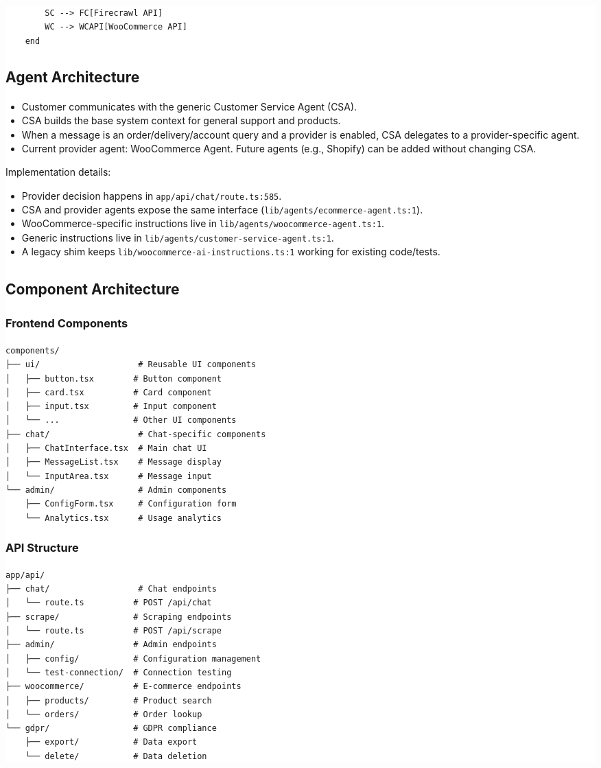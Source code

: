 ```mermaid
        SC --> FC[Firecrawl API]
        WC --> WCAPI[WooCommerce API]
    end
```

## Agent Architecture

- Customer communicates with the generic Customer Service Agent (CSA).
- CSA builds the base system context for general support and products.
- When a message is an order/delivery/account query and a provider is enabled, CSA delegates to a provider-specific agent.
- Current provider agent: WooCommerce Agent. Future agents (e.g., Shopify) can be added without changing CSA.

Implementation details:
- Provider decision happens in `app/api/chat/route.ts:585`.
- CSA and provider agents expose the same interface (`lib/agents/ecommerce-agent.ts:1`).
- WooCommerce-specific instructions live in `lib/agents/woocommerce-agent.ts:1`.
- Generic instructions live in `lib/agents/customer-service-agent.ts:1`.
- A legacy shim keeps `lib/woocommerce-ai-instructions.ts:1` working for existing code/tests.

## Component Architecture

### Frontend Components

```
components/
├── ui/                    # Reusable UI components
│   ├── button.tsx        # Button component
│   ├── card.tsx          # Card component
│   ├── input.tsx         # Input component
│   └── ...               # Other UI components
├── chat/                  # Chat-specific components
│   ├── ChatInterface.tsx  # Main chat UI
│   ├── MessageList.tsx    # Message display
│   └── InputArea.tsx      # Message input
└── admin/                 # Admin components
    ├── ConfigForm.tsx     # Configuration form
    └── Analytics.tsx      # Usage analytics
```

### API Structure

```
app/api/
├── chat/                  # Chat endpoints
│   └── route.ts          # POST /api/chat
├── scrape/               # Scraping endpoints
│   └── route.ts          # POST /api/scrape
├── admin/                # Admin endpoints
│   ├── config/           # Configuration management
│   └── test-connection/  # Connection testing
├── woocommerce/          # E-commerce endpoints
│   ├── products/         # Product search
│   └── orders/           # Order lookup
└── gdpr/                 # GDPR compliance
    ├── export/           # Data export
    └── delete/           # Data deletion
```
